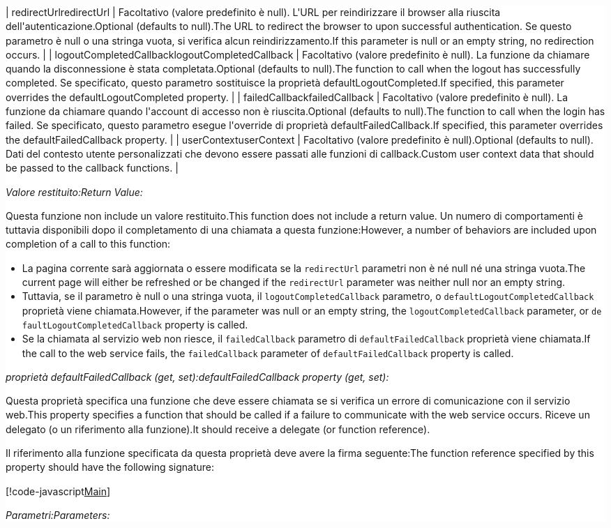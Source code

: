| <span data-ttu-id="40eab-178">redirectUrl</span><span class="sxs-lookup"><span data-stu-id="40eab-178">redirectUrl</span></span> | <span data-ttu-id="40eab-179">Facoltativo (valore predefinito è null). L'URL per reindirizzare il browser alla riuscita dell'autenticazione.</span><span class="sxs-lookup"><span data-stu-id="40eab-179">Optional (defaults to null).The URL to redirect the browser to upon successful authentication.</span></span> <span data-ttu-id="40eab-180">Se questo parametro è null o una stringa vuota, si verifica alcun reindirizzamento.</span><span class="sxs-lookup"><span data-stu-id="40eab-180">If this parameter is null or an empty string, no redirection occurs.</span></span> |
| <span data-ttu-id="40eab-181">logoutCompletedCallback</span><span class="sxs-lookup"><span data-stu-id="40eab-181">logoutCompletedCallback</span></span> | <span data-ttu-id="40eab-182">Facoltativo (valore predefinito è null). La funzione da chiamare quando la disconnessione è stata completata.</span><span class="sxs-lookup"><span data-stu-id="40eab-182">Optional (defaults to null).The function to call when the logout has successfully completed.</span></span> <span data-ttu-id="40eab-183">Se specificato, questo parametro sostituisce la proprietà defaultLogoutCompleted.</span><span class="sxs-lookup"><span data-stu-id="40eab-183">If specified, this parameter overrides the defaultLogoutCompleted property.</span></span> |
| <span data-ttu-id="40eab-184">failedCallback</span><span class="sxs-lookup"><span data-stu-id="40eab-184">failedCallback</span></span> | <span data-ttu-id="40eab-185">Facoltativo (valore predefinito è null). La funzione da chiamare quando l'account di accesso non è riuscita.</span><span class="sxs-lookup"><span data-stu-id="40eab-185">Optional (defaults to null).The function to call when the login has failed.</span></span> <span data-ttu-id="40eab-186">Se specificato, questo parametro esegue l'override di proprietà defaultFailedCallback.</span><span class="sxs-lookup"><span data-stu-id="40eab-186">If specified, this parameter overrides the defaultFailedCallback property.</span></span> |
| <span data-ttu-id="40eab-187">userContext</span><span class="sxs-lookup"><span data-stu-id="40eab-187">userContext</span></span> | <span data-ttu-id="40eab-188">Facoltativo (valore predefinito è null).</span><span class="sxs-lookup"><span data-stu-id="40eab-188">Optional (defaults to null).</span></span> <span data-ttu-id="40eab-189">Dati del contesto utente personalizzati che devono essere passati alle funzioni di callback.</span><span class="sxs-lookup"><span data-stu-id="40eab-189">Custom user context data that should be passed to the callback functions.</span></span> |

<span data-ttu-id="40eab-190">*Valore restituito:*</span><span class="sxs-lookup"><span data-stu-id="40eab-190">*Return Value:*</span></span>

<span data-ttu-id="40eab-191">Questa funzione non include un valore restituito.</span><span class="sxs-lookup"><span data-stu-id="40eab-191">This function does not include a return value.</span></span> <span data-ttu-id="40eab-192">Un numero di comportamenti è tuttavia disponibili dopo il completamento di una chiamata a questa funzione:</span><span class="sxs-lookup"><span data-stu-id="40eab-192">However, a number of behaviors are included upon completion of a call to this function:</span></span>

- <span data-ttu-id="40eab-193">La pagina corrente sarà aggiornata o essere modificata se la `redirectUrl` parametri non è né null né una stringa vuota.</span><span class="sxs-lookup"><span data-stu-id="40eab-193">The current page will either be refreshed or be changed if the `redirectUrl` parameter was neither null nor an empty string.</span></span>
- <span data-ttu-id="40eab-194">Tuttavia, se il parametro è null o una stringa vuota, il `logoutCompletedCallback` parametro, o `defaultLogoutCompletedCallback` proprietà viene chiamata.</span><span class="sxs-lookup"><span data-stu-id="40eab-194">However, if the parameter was null or an empty string, the `logoutCompletedCallback` parameter, or `defaultLogoutCompletedCallback` property is called.</span></span>
- <span data-ttu-id="40eab-195">Se la chiamata al servizio web non riesce, il `failedCallback` parametro di `defaultFailedCallback` proprietà viene chiamata.</span><span class="sxs-lookup"><span data-stu-id="40eab-195">If the call to the web service fails, the `failedCallback` parameter of `defaultFailedCallback` property is called.</span></span>

<span data-ttu-id="40eab-196">*proprietà defaultFailedCallback (get, set):*</span><span class="sxs-lookup"><span data-stu-id="40eab-196">*defaultFailedCallback property (get, set):*</span></span>

<span data-ttu-id="40eab-197">Questa proprietà specifica una funzione che deve essere chiamata se si verifica un errore di comunicazione con il servizio web.</span><span class="sxs-lookup"><span data-stu-id="40eab-197">This property specifies a function that should be called if a failure to communicate with the web service occurs.</span></span> <span data-ttu-id="40eab-198">Riceve un delegato (o un riferimento alla funzione).</span><span class="sxs-lookup"><span data-stu-id="40eab-198">It should receive a delegate (or function reference).</span></span>

<span data-ttu-id="40eab-199">Il riferimento alla funzione specificata da questa proprietà deve avere la firma seguente:</span><span class="sxs-lookup"><span data-stu-id="40eab-199">The function reference specified by this property should have the following signature:</span></span>

[!code-javascript[Main](understanding-asp-net-ajax-authentication-and-profile-application-services/samples/sample2.js)]

<span data-ttu-id="40eab-200">*Parametri:*</span><span class="sxs-lookup"><span data-stu-id="40eab-200">*Parameters:*</span></span>

